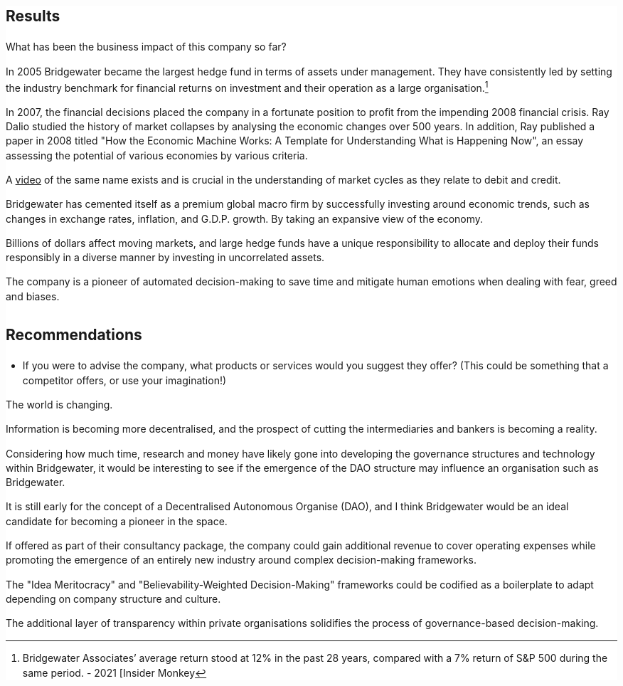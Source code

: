 
## Results


What has been the business impact of this company so far?

In 2005 Bridgewater became the largest hedge fund in terms of assets under management. They have consistently led by setting the industry benchmark for financial returns on investment and their operation as a large organisation.[^7]

In 2007, the financial decisions placed the company in a fortunate position to profit from the impending 2008 financial crisis. Ray Dalio studied the history of market collapses by analysing the economic changes over 500 years. In addition, Ray published a paper in 2008 titled "How the Economic Machine Works: A Template for Understanding What is Happening Now", an essay assessing the potential of various economies by various criteria.

A [video](https://www.youtube.com/watch?v=PHe0bXAIuk0) of the same name exists and is crucial in the understanding of market cycles as they relate to debit and credit.

Bridgewater has cemented itself as a premium global macro firm by successfully investing around economic trends, such as changes in exchange rates, inflation, and G.D.P. growth. By taking an expansive view of the economy. 

Billions of dollars affect moving markets, and large hedge funds have a unique responsibility to allocate and deploy their funds responsibly in a diverse manner by investing in uncorrelated assets.

The company is a pioneer of automated decision-making to save time and mitigate human emotions when dealing with fear, greed and biases.


## Recommendations


* If you were to advise the company, what products or services would you suggest they offer? (This could be something that a competitor offers, or use your imagination!)

The world is changing.

Information is becoming more decentralised, and the prospect of cutting the intermediaries and bankers is becoming a reality.

Considering how much time, research and money have likely gone into developing the governance structures and technology within Bridgewater, it would be interesting to see if the emergence of the DAO structure may influence an organisation such as Bridgewater.

It is still early for the concept of a Decentralised Autonomous Organise (DAO), and I think Bridgewater would be an ideal candidate for becoming a pioneer in the space.

If offered as part of their consultancy package, the company could gain additional revenue to cover operating expenses while promoting the emergence of an entirely new industry around complex decision-making frameworks.

The "Idea Meritocracy" and "Believability-Weighted Decision-Making" frameworks could be codified as a boilerplate to adapt depending on company structure and culture.

The additional layer of transparency within private organisations solidifies the process of governance-based decision-making.


[^1]: In Bridgewater, Dalio has built one of the world’s preeminent investment houses, delivering best-in-class returns more consistently than any other hedge fund in history while also systematically building one of the great people organisations of our time. [Bridgewater's Ray Dalio: Quiet Pioneer of Big Data, Machine Learning, and Fintech](https://www.toptal.com/finance/business-plan-consultants/ray-dalio-principles)
[^2]: When he was learning about commodities such as grain, he would learn about every single part of the business, so he could predict every detail and the yields this would lead to. This would later mean he could predict how much cattle would be eating the grain and therefore how much grain would be sold and produced...To him, it was all just a machine of logical cause-effect relationships. These relationships are what dictated his decision-making rules and principles, which he recorded each time...He used to write on the back of envelopes and other bits of paper until he got his first PC and was able to start programming what he needed. This way he could work out exactly how prices would move and what would be best for him to invest in. [The Story of Ray Dalio](https://duomoinitiative.medium.com/the-story-of-ray-dalio-adfdd2551a60)
[^3]: Funding https://www.crunchbase.com/organization/bridgewater-associates/investor_financials
[^4]: Bridgewater has grown into the largest hedge fund in the world under the leadership of Ray Dalio and his principles. The company’s holdings structure is not extraordinarily complex, with the fund holding mostly traditional equities. [Bridgewater Associates’ 641 Stock Portfolio | Top 10 Holdings Analysed](https://www.suredividend.com/bridgewater/)
[^5]: In various job adverts for roles in its engineering business, Bridgewater refers to the importance of an internal language within its technology division. Technologists at Bridgewater work on "novel languages that enable the systemisation of logic," says the fund's own website. A current opening for a senior software engineer talks about Bridgewater's "own financial language" that's used to "manipulate incoming data and express top secret investment logic." [The hedge fund that's developing its own programming language](https://www.efinancialcareers.com.au/news/2022/02/bridgewater-associates-own-programming-language)
[^6]: Ray Dalio, the former CEO of Bridgewater has produced incredible content and his most recent book was published in November 2021 titled "The Changing World Order: Why Nations Succeed and Fail" [Ray Dalio caught some heat for recent comments on Chinese human rights. Here's what he said about the matter in his new book.](https://markets.businessinsider.com/news/stocks/ray-dalio-new-book-comments-on-chinese-human-rights-2021-12)
[^7]: Bridgewater Associates’ average return stood at 12% in the past 28 years, compared with a 7% return of S&P 500 during the same period. - 2021 [Insider Monkey